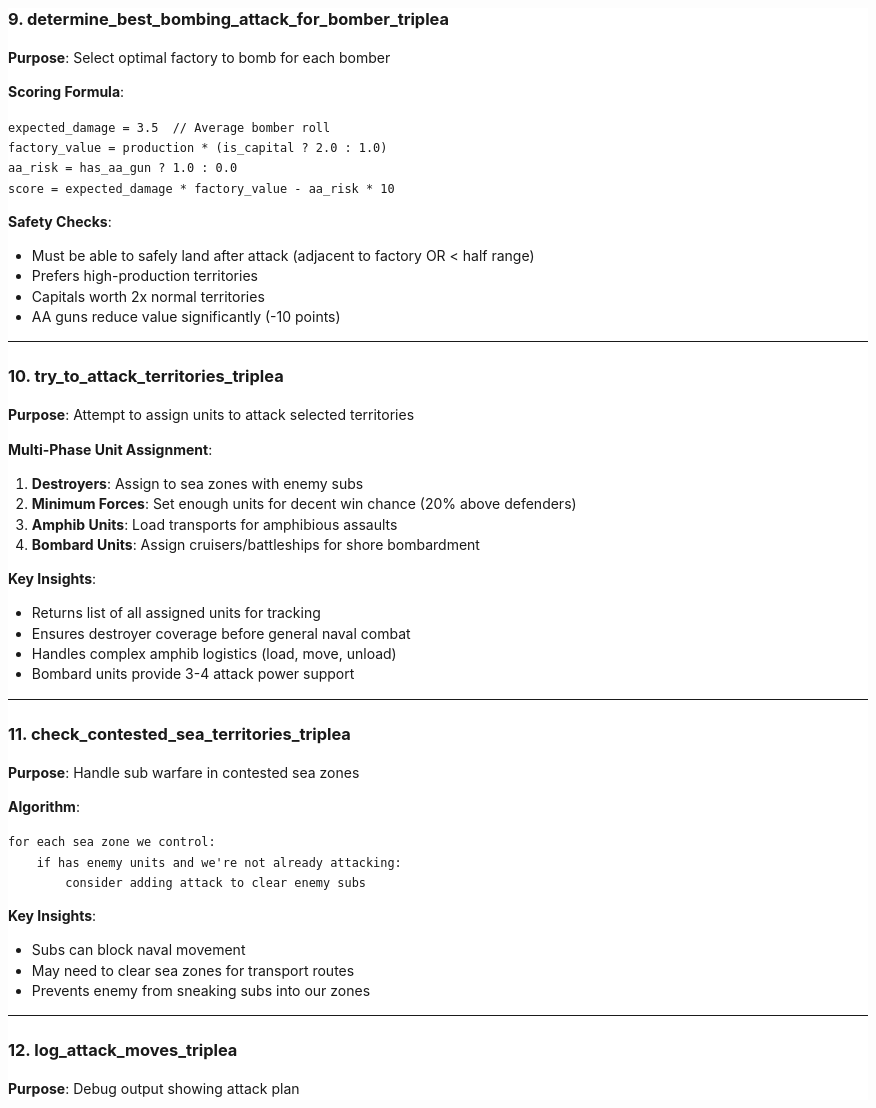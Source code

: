 ### 9. determine_best_bombing_attack_for_bomber_triplea
**Purpose**: Select optimal factory to bomb for each bomber

**Scoring Formula**:
```odin
expected_damage = 3.5  // Average bomber roll
factory_value = production * (is_capital ? 2.0 : 1.0)
aa_risk = has_aa_gun ? 1.0 : 0.0
score = expected_damage * factory_value - aa_risk * 10
```

**Safety Checks**:
- Must be able to safely land after attack (adjacent to factory OR < half range)
- Prefers high-production territories
- Capitals worth 2x normal territories
- AA guns reduce value significantly (-10 points)

---

### 10. try_to_attack_territories_triplea
**Purpose**: Attempt to assign units to attack selected territories

**Multi-Phase Unit Assignment**:
1. **Destroyers**: Assign to sea zones with enemy subs
2. **Minimum Forces**: Set enough units for decent win chance (20% above defenders)
3. **Amphib Units**: Load transports for amphibious assaults
4. **Bombard Units**: Assign cruisers/battleships for shore bombardment

**Key Insights**:
- Returns list of all assigned units for tracking
- Ensures destroyer coverage before general naval combat
- Handles complex amphib logistics (load, move, unload)
- Bombard units provide 3-4 attack power support

---

### 11. check_contested_sea_territories_triplea
**Purpose**: Handle sub warfare in contested sea zones

**Algorithm**:
```odin
for each sea zone we control:
    if has enemy units and we're not already attacking:
        consider adding attack to clear enemy subs
```

**Key Insights**:
- Subs can block naval movement
- May need to clear sea zones for transport routes
- Prevents enemy from sneaking subs into our zones

---

### 12. log_attack_moves_triplea
**Purpose**: Debug output showing attack plan

